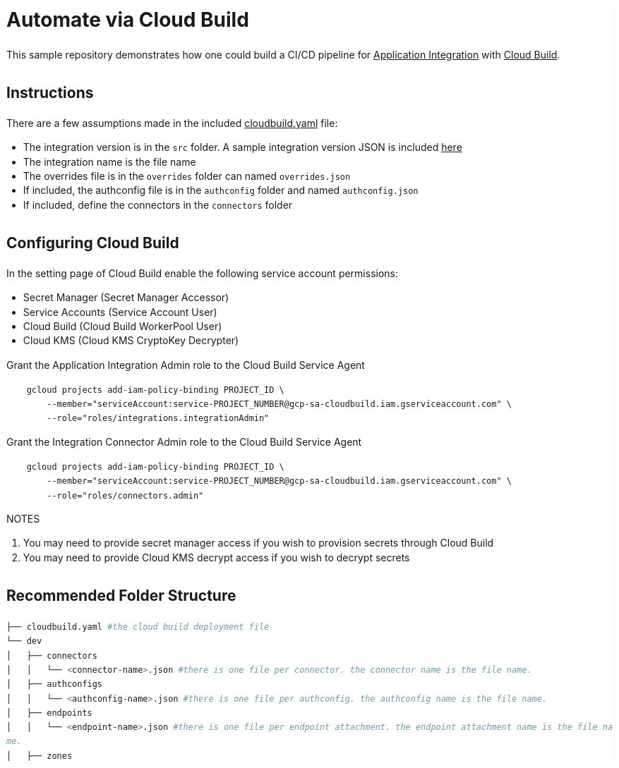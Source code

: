 # Automate via Cloud Build

This sample repository demonstrates how one could build a CI/CD pipeline for [Application Integration](https://cloud.google.com/application-integration/docs/overview) with [Cloud Build](https://cloud.google.com/build/docs).

## Instructions

There are a few assumptions made in the included [cloudbuild.yaml](./cloudbuild.yaml) file:

* The integration version is in the `src` folder. A sample integration version JSON is included [here](./src/sample.json)
* The integration name is the file name
* The overrides file is in the `overrides` folder can named `overrides.json`
* If included, the authconfig file is in the `authconfig` folder and named `authconfig.json`
* If included, define the connectors in the `connectors` folder

## Configuring Cloud Build

In the setting page of Cloud Build enable the following service account permissions:

* Secret Manager (Secret Manager Accessor)
* Service Accounts (Service Account User)
* Cloud Build (Cloud Build WorkerPool User)
* Cloud KMS (Cloud KMS CryptoKey Decrypter)

Grant the Application Integration Admin role to the Cloud Build Service Agent

```
    gcloud projects add-iam-policy-binding PROJECT_ID \
        --member="serviceAccount:service-PROJECT_NUMBER@gcp-sa-cloudbuild.iam.gserviceaccount.com" \
        --role="roles/integrations.integrationAdmin"
```

Grant the Integration Connector Admin role to the Cloud Build Service Agent

```
    gcloud projects add-iam-policy-binding PROJECT_ID \
        --member="serviceAccount:service-PROJECT_NUMBER@gcp-sa-cloudbuild.iam.gserviceaccount.com" \
        --role="roles/connectors.admin"
```

NOTES

1. You may need to provide secret manager access if you wish to provision secrets through Cloud Build
2. You may need to provide Cloud KMS decrypt access if you wish to decrypt secrets

## Recommended Folder Structure

```bash
├── cloudbuild.yaml #the cloud build deployment file
└── dev
│   ├── connectors
│   │   └── <connector-name>.json #there is one file per connector. the connector name is the file name.
│   ├── authconfigs
│   │   └── <authconfig-name>.json #there is one file per authconfig. the authconfig name is the file name.
│   ├── endpoints
│   │   └── <endpoint-name>.json #there is one file per endpoint attachment. the endpoint attachment name is the file name.
│   ├── zones
```